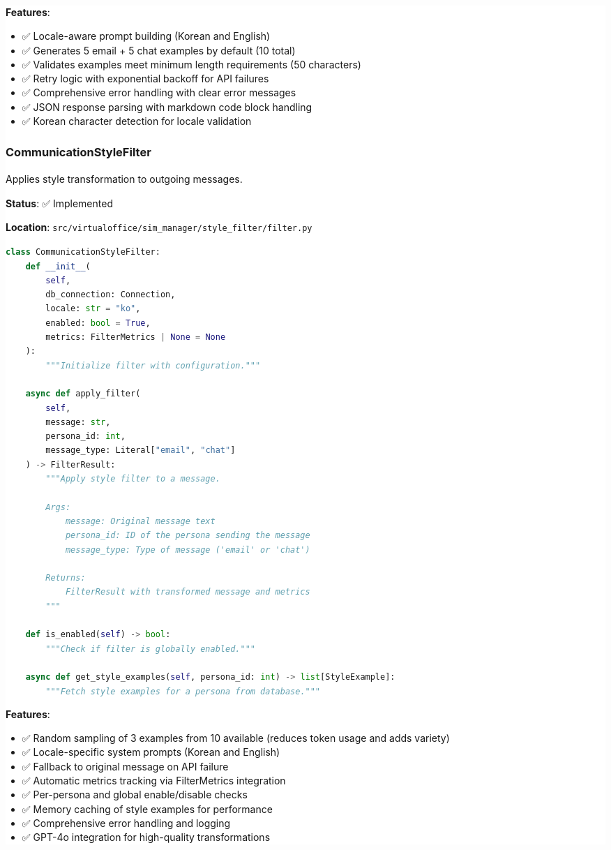 
**Features**:
- ✅ Locale-aware prompt building (Korean and English)
- ✅ Generates 5 email + 5 chat examples by default (10 total)
- ✅ Validates examples meet minimum length requirements (50 characters)
- ✅ Retry logic with exponential backoff for API failures
- ✅ Comprehensive error handling with clear error messages
- ✅ JSON response parsing with markdown code block handling
- ✅ Korean character detection for locale validation

### CommunicationStyleFilter

Applies style transformation to outgoing messages.

**Status**: ✅ Implemented

**Location**: `src/virtualoffice/sim_manager/style_filter/filter.py`

```python
class CommunicationStyleFilter:
    def __init__(
        self,
        db_connection: Connection,
        locale: str = "ko",
        enabled: bool = True,
        metrics: FilterMetrics | None = None
    ):
        """Initialize filter with configuration."""
        
    async def apply_filter(
        self,
        message: str,
        persona_id: int,
        message_type: Literal["email", "chat"]
    ) -> FilterResult:
        """Apply style filter to a message.
        
        Args:
            message: Original message text
            persona_id: ID of the persona sending the message
            message_type: Type of message ('email' or 'chat')
            
        Returns:
            FilterResult with transformed message and metrics
        """
        
    def is_enabled(self) -> bool:
        """Check if filter is globally enabled."""
        
    async def get_style_examples(self, persona_id: int) -> list[StyleExample]:
        """Fetch style examples for a persona from database."""
```

**Features**:
- ✅ Random sampling of 3 examples from 10 available (reduces token usage and adds variety)
- ✅ Locale-specific system prompts (Korean and English)
- ✅ Fallback to original message on API failure
- ✅ Automatic metrics tracking via FilterMetrics integration
- ✅ Per-persona and global enable/disable checks
- ✅ Memory caching of style examples for performance
- ✅ Comprehensive error handling and logging
- ✅ GPT-4o integration for high-quality transformations
